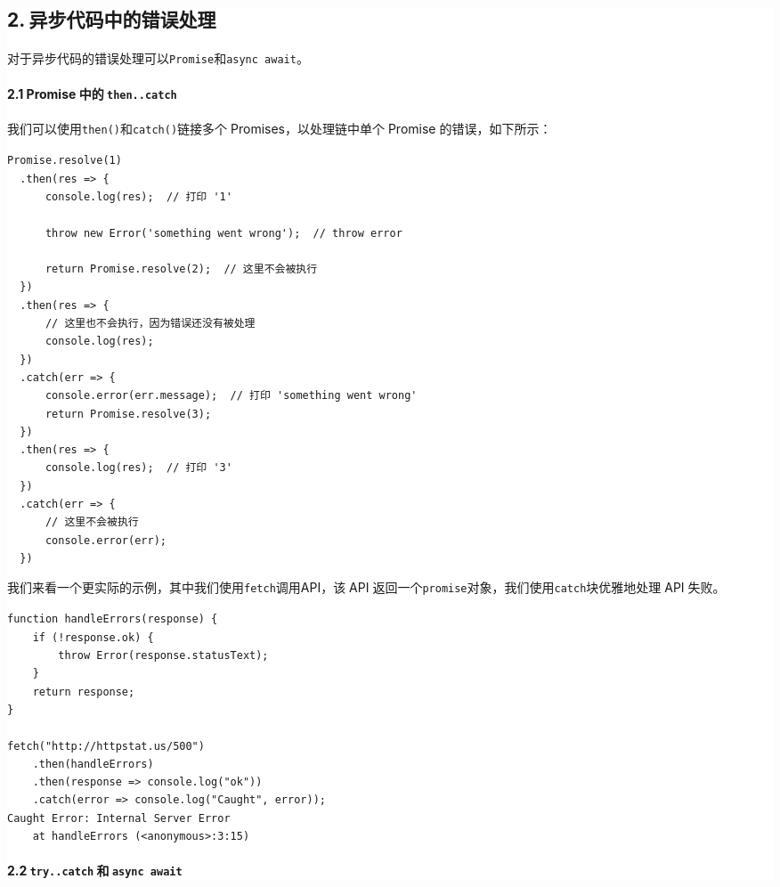 ## 2. 异步代码中的错误处理

对于异步代码的错误处理可以`Promise`和`async await`。

#### 2.1 Promise 中的 `then..catch`

我们可以使用`then()`和`catch()`链接多个 Promises，以处理链中单个 Promise 的错误，如下所示：

```
Promise.resolve(1)
  .then(res => {
      console.log(res);  // 打印 '1'

      throw new Error('something went wrong');  // throw error

      return Promise.resolve(2);  // 这里不会被执行
  })
  .then(res => {
      // 这里也不会执行，因为错误还没有被处理
      console.log(res);    
  })
  .catch(err => {
      console.error(err.message);  // 打印 'something went wrong'
      return Promise.resolve(3);
  })
  .then(res => {
      console.log(res);  // 打印 '3'
  })
  .catch(err => {
      // 这里不会被执行
      console.error(err);
  })
```

我们来看一个更实际的示例，其中我们使用`fetch`调用API，该 API 返回一个`promise`对象，我们使用`catch`块优雅地处理 API 失败。

```
function handleErrors(response) {
    if (!response.ok) {
        throw Error(response.statusText);
    }
    return response;
}

fetch("http://httpstat.us/500")
    .then(handleErrors)
    .then(response => console.log("ok"))
    .catch(error => console.log("Caught", error));
Caught Error: Internal Server Error
    at handleErrors (<anonymous>:3:15)
```

#### 2.2 `try..catch` 和 `async await`
